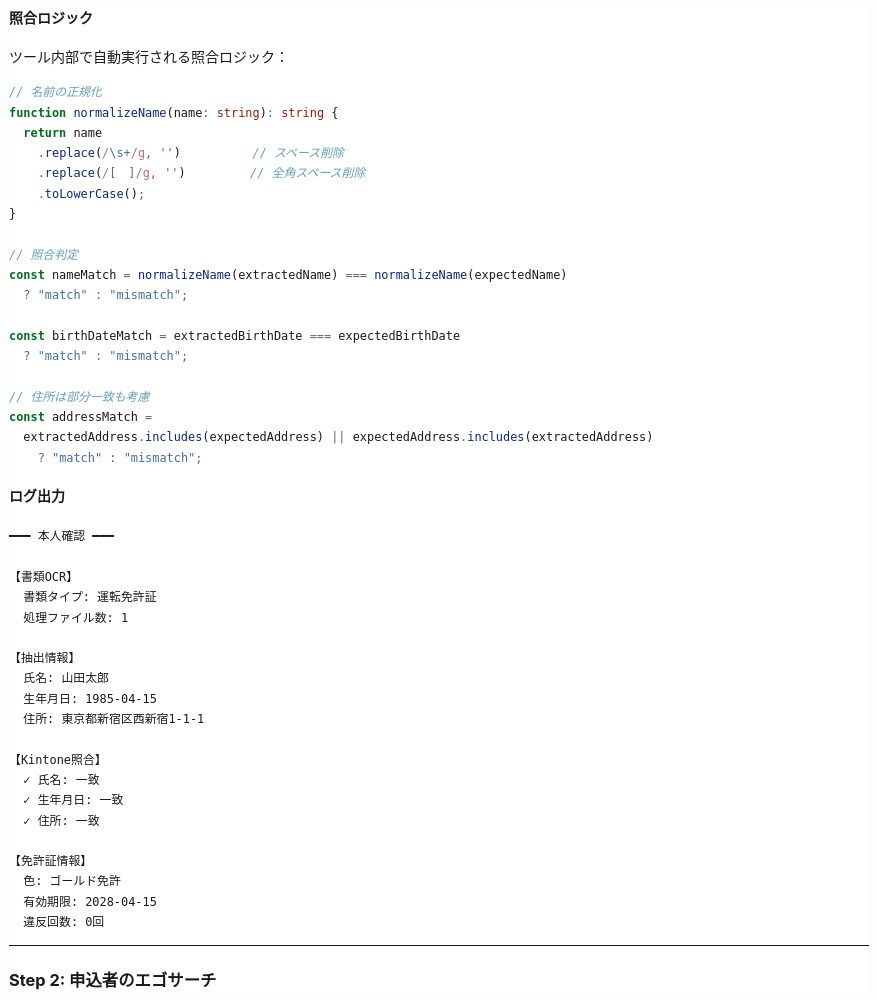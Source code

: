 #### 照合ロジック

ツール内部で自動実行される照合ロジック：

```typescript
// 名前の正規化
function normalizeName(name: string): string {
  return name
    .replace(/\s+/g, '')          // スペース削除
    .replace(/[　]/g, '')         // 全角スペース削除
    .toLowerCase();
}

// 照合判定
const nameMatch = normalizeName(extractedName) === normalizeName(expectedName) 
  ? "match" : "mismatch";

const birthDateMatch = extractedBirthDate === expectedBirthDate 
  ? "match" : "mismatch";

// 住所は部分一致も考慮
const addressMatch = 
  extractedAddress.includes(expectedAddress) || expectedAddress.includes(extractedAddress)
    ? "match" : "mismatch";
```

#### ログ出力

```
━━━ 本人確認 ━━━

【書類OCR】
  書類タイプ: 運転免許証
  処理ファイル数: 1

【抽出情報】
  氏名: 山田太郎
  生年月日: 1985-04-15
  住所: 東京都新宿区西新宿1-1-1

【Kintone照合】
  ✓ 氏名: 一致
  ✓ 生年月日: 一致
  ✓ 住所: 一致

【免許証情報】
  色: ゴールド免許
  有効期限: 2028-04-15
  違反回数: 0回
```

---

### Step 2: 申込者のエゴサーチ
